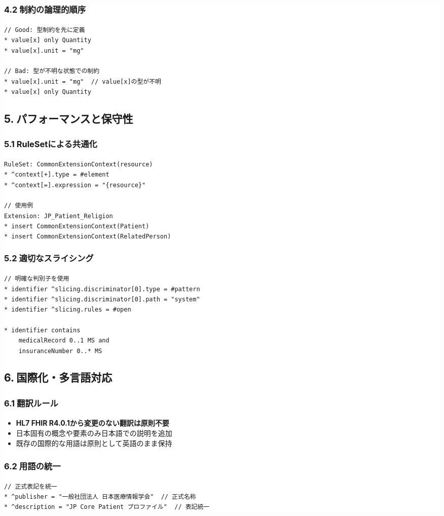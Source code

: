 ### 4.2 制約の論理的順序
```fsh
// Good: 型制約を先に定義
* value[x] only Quantity
* value[x].unit = "mg"

// Bad: 型が不明な状態での制約
* value[x].unit = "mg"  // value[x]の型が不明
* value[x] only Quantity
```

## 5. パフォーマンスと保守性

### 5.1 RuleSetによる共通化
```fsh
RuleSet: CommonExtensionContext(resource)
* ^context[+].type = #element
* ^context[=].expression = "{resource}"

// 使用例
Extension: JP_Patient_Religion
* insert CommonExtensionContext(Patient)
* insert CommonExtensionContext(RelatedPerson)
```

### 5.2 適切なスライシング
```fsh
// 明確な判別子を使用
* identifier ^slicing.discriminator[0].type = #pattern
* identifier ^slicing.discriminator[0].path = "system"
* identifier ^slicing.rules = #open

* identifier contains
    medicalRecord 0..1 MS and
    insuranceNumber 0..* MS
```

## 6. 国際化・多言語対応

### 6.1 翻訳ルール
- **HL7 FHIR R4.0.1から変更のない翻訳は原則不要**
- 日本固有の概念や要素のみ日本語での説明を追加
- 既存の国際的な用語は原則として英語のまま保持

### 6.2 用語の統一
```fsh
// 正式表記を統一
* ^publisher = "一般社団法人 日本医療情報学会"  // 正式名称
* ^description = "JP Core Patient プロファイル"  // 表記統一
```
